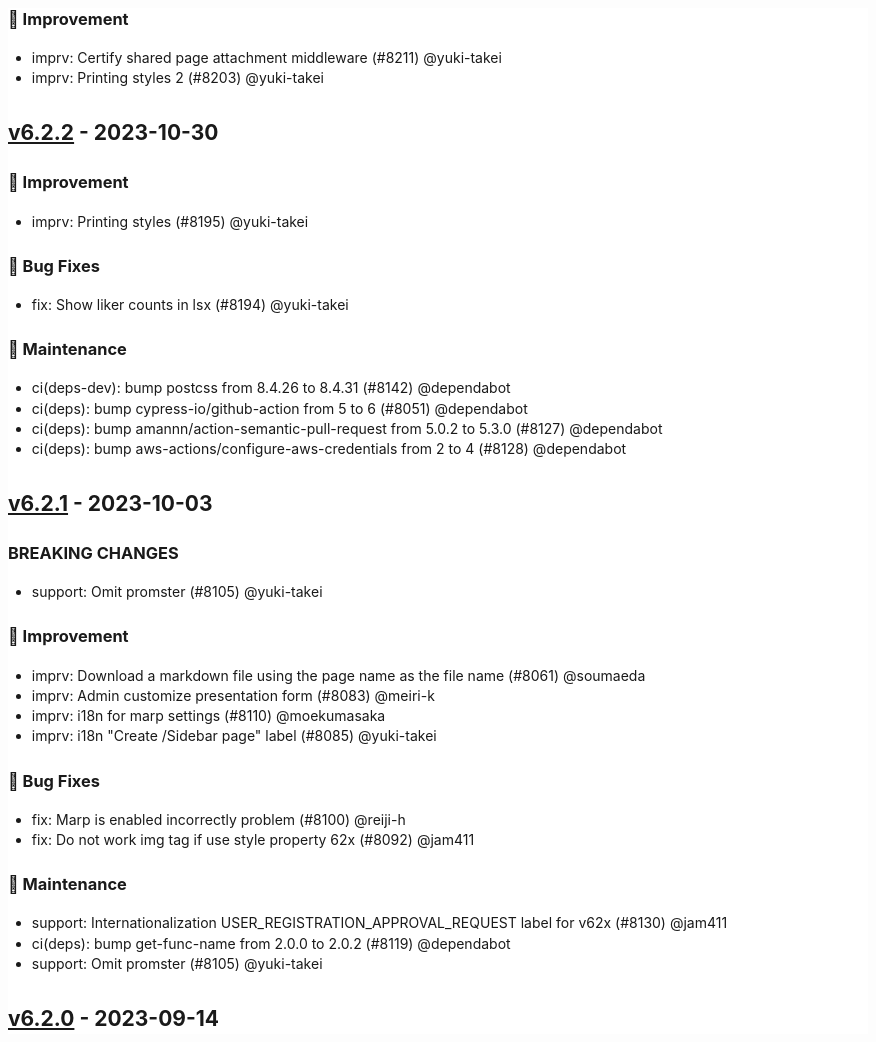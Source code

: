 ### 🚀 Improvement

- imprv: Certify shared page attachment middleware (#8211) @yuki-takei
- imprv: Printing styles 2 (#8203) @yuki-takei

## [v6.2.2](https://github.com/weseek/growi/compare/v6.2.1...v6.2.2) - 2023-10-30

### 🚀 Improvement

- imprv: Printing styles (#8195) @yuki-takei

### 🐛 Bug Fixes

- fix: Show liker counts in lsx (#8194) @yuki-takei

### 🧰 Maintenance

- ci(deps-dev): bump postcss from 8.4.26 to 8.4.31 (#8142) @dependabot
- ci(deps): bump cypress-io/github-action from 5 to 6 (#8051) @dependabot
- ci(deps): bump amannn/action-semantic-pull-request from 5.0.2 to 5.3.0 (#8127) @dependabot
- ci(deps): bump aws-actions/configure-aws-credentials from 2 to 4 (#8128) @dependabot

## [v6.2.1](https://github.com/weseek/growi/compare/v6.2.0...v6.2.1) - 2023-10-03

### BREAKING CHANGES

- support: Omit promster (#8105) @yuki-takei

### 🚀 Improvement

- imprv: Download a markdown file using the page name as the file name (#8061) @soumaeda
- imprv: Admin customize presentation form (#8083) @meiri-k
- imprv: i18n for marp settings (#8110) @moekumasaka
- imprv: i18n "Create /Sidebar page" label (#8085) @yuki-takei

### 🐛 Bug Fixes

- fix: Marp is enabled incorrectly problem (#8100) @reiji-h
- fix: Do not work img tag if use style property 62x (#8092) @jam411

### 🧰 Maintenance

- support: Internationalization USER_REGISTRATION_APPROVAL_REQUEST label for v62x (#8130) @jam411
- ci(deps): bump get-func-name from 2.0.0 to 2.0.2 (#8119) @dependabot
- support: Omit promster (#8105) @yuki-takei

## [v6.2.0](https://github.com/weseek/growi/compare/v6.1.12...v6.2.0) - 2023-09-14
